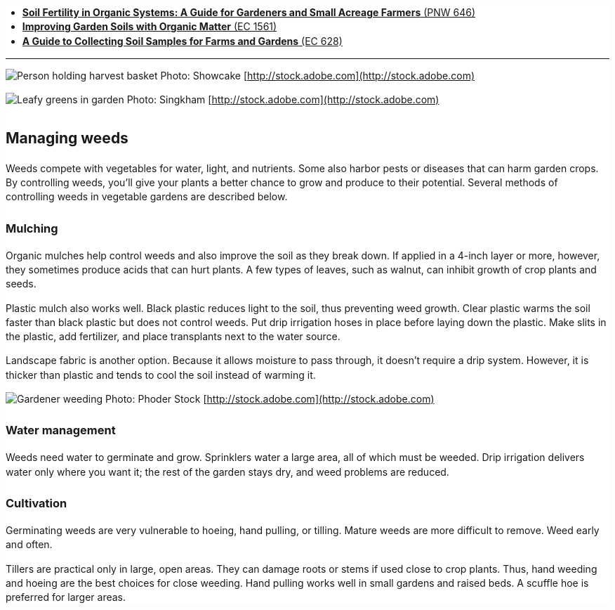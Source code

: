 * [**Soil Fertility in Organic Systems: A Guide for Gardeners and Small Acreage Farmers** (PNW 646)](https://catalog.extension.oregonstate.edu/pnw646)
* [**Improving Garden Soils with Organic Matter** (EC 1561)](https://catalog.extension.oregonstate.edu/ec1561)
* [**A Guide to Collecting Soil Samples for Farms and Gardens** (EC 628)](https://catalog.extension.oregonstate.edu/ec628)

* * *

![Person holding harvest basket](https://extension.oregonstate.edu/sites/extd8/files/styles/full/public/images/2022-08/gyo-15_1.jpg?itok=QZHdMOEJ)
Photo: Showcake [http://stock.adobe.com](http://stock.adobe.com)

![Leafy greens in garden](https://extension.oregonstate.edu/sites/extd8/files/styles/full/public/images/2022-08/gyo-340.jpg?itok=aj6ac7sh)
Photo: Singkham [http://stock.adobe.com](http://stock.adobe.com)

<div id="weeds"></div>

## **Managing weeds**

Weeds compete with vegetables for water, light, and nutrients. Some also harbor pests or diseases that can harm garden crops. By controlling weeds, you’ll give your plants a better chance to grow and produce to their potential. Several methods of controlling weeds in vegetable gardens are described below.

### **Mulching**

Organic mulches help control weeds and also improve the soil as they break down. If applied in a 4-inch layer or more, however, they sometimes produce acids that can hurt plants. A few types of leaves, such as walnut, can inhibit growth of crop plants and seeds.

Plastic mulch also works well. Black plastic reduces light to the soil, thus preventing weed growth. Clear plastic warms the soil faster than black plastic but does not control weeds. Put drip irrigation hoses in place before laying down the plastic. Make slits in the plastic, add fertilizer, and place transplants next to the water source.

Landscape fabric is another option. Because it allows moisture to pass through, it doesn’t require a drip system. However, it is thicker than plastic and tends to cool the soil instead of warming it.

![Gardener weeding](https://extension.oregonstate.edu/sites/extd8/files/styles/full/public/images/2022-08/gyo-17_0.jpg?itok=IfDvGXe8)
Photo: Phoder Stock [http://stock.adobe.com](http://stock.adobe.com)

### **Water management**

Weeds need water to germinate and grow. Sprinklers water a large area, all of which must be weeded. Drip irrigation delivers water only where you want it; the rest of the garden stays dry, and weed problems are reduced.

### **Cultivation**

Germinating weeds are very vulnerable to hoeing, hand pulling, or tilling. Mature weeds are more difficult to remove. Weed early and often.

Tillers are practical only in large, open areas. They can damage roots or stems if used close to crop plants. Thus, hand weeding and hoeing are the best choices for close weeding. Hand pulling works well in small gardens and raised beds. A scuffle hoe is preferred for larger areas.
